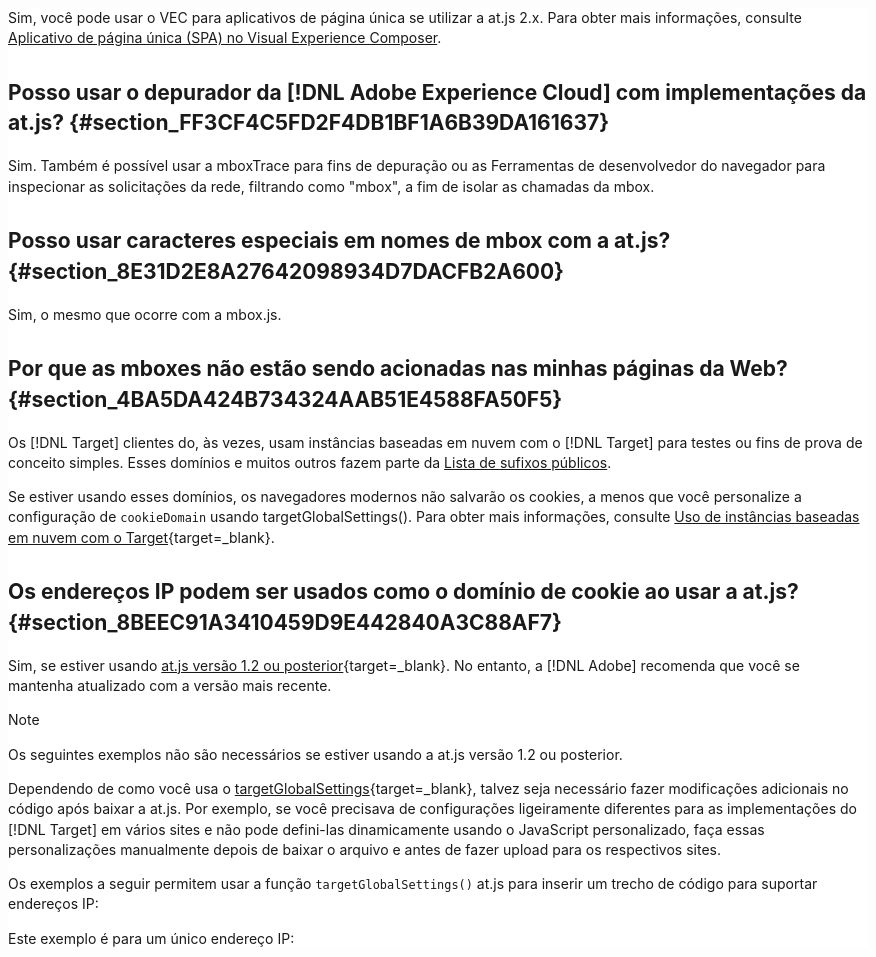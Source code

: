 Sim, você pode usar o VEC para aplicativos de página única se utilizar a at.js 2.x. Para obter mais informações, consulte [Aplicativo de página única (SPA) no Visual Experience Composer](/help/main/c-experiences/spa-visual-experience-composer.md).

## Posso usar o depurador da [!DNL Adobe Experience Cloud] com implementações da at.js? {#section_FF3CF4C5FD2F4DB1BF1A6B39DA161637}

Sim. Também é possível usar a mboxTrace para fins de depuração ou as Ferramentas de desenvolvedor do navegador para inspecionar as solicitações da rede, filtrando como &quot;mbox&quot;, a fim de isolar as chamadas da mbox.

## Posso usar caracteres especiais em nomes de mbox com a at.js? {#section_8E31D2E8A27642098934D7DACFB2A600}

Sim, o mesmo que ocorre com a mbox.js.

## Por que as mboxes não estão sendo acionadas nas minhas páginas da Web? {#section_4BA5DA424B734324AAB51E4588FA50F5}

Os [!DNL Target] clientes do, às vezes, usam instâncias baseadas em nuvem com o [!DNL Target] para testes ou fins de prova de conceito simples. Esses domínios e muitos outros fazem parte da [Lista de sufixos públicos](https://publicsuffix.org/list/public_suffix_list.dat).

Se estiver usando esses domínios, os navegadores modernos não salvarão os cookies, a menos que você personalize a configuração de `cookieDomain` usando targetGlobalSettings(). Para obter mais informações, consulte [Uso de instâncias baseadas em nuvem com o Target](https://developer.adobe.com/target/implement/client-side/target-debugging-atjs/targeting-using-cloud-based-instances/){target=_blank}.

## Os endereços IP podem ser usados como o domínio de cookie ao usar a at.js? {#section_8BEEC91A3410459D9E442840A3C88AF7}

Sim, se estiver usando [at.js versão 1.2 ou posterior](https://developer.adobe.com/target/implement/client-side/atjs/target-atjs-versions/){target=_blank}. No entanto, a [!DNL Adobe] recomenda que você se mantenha atualizado com a versão mais recente. 

>[!NOTE]
>
>Os seguintes exemplos não são necessários se estiver usando a at.js versão 1.2 ou posterior.

Dependendo de como você usa o [targetGlobalSettings](https://developer.adobe.com/target/implement/client-side/atjs/atjs-functions/targetglobalsettings/){target=_blank}, talvez seja necessário fazer modificações adicionais no código após baixar a at.js. Por exemplo, se você precisava de configurações ligeiramente diferentes para as implementações do [!DNL Target] em vários sites e não pode defini-las dinamicamente usando o JavaScript personalizado, faça essas personalizações manualmente depois de baixar o arquivo e antes de fazer upload para os respectivos sites.

Os exemplos a seguir permitem usar a função `targetGlobalSettings()` at.js para inserir um trecho de código para suportar endereços IP:

Este exemplo é para um único endereço IP:
